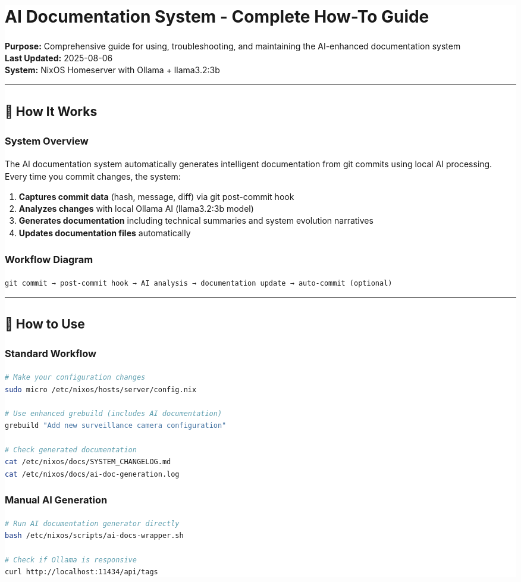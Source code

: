 # AI Documentation System - Complete How-To Guide

**Purpose:** Comprehensive guide for using, troubleshooting, and maintaining the AI-enhanced documentation system  
**Last Updated:** 2025-08-06  
**System:** NixOS Homeserver with Ollama + llama3.2:3b

---

## 📖 **How It Works**

### **System Overview**
The AI documentation system automatically generates intelligent documentation from git commits using local AI processing. Every time you commit changes, the system:

1. **Captures commit data** (hash, message, diff) via git post-commit hook
2. **Analyzes changes** with local Ollama AI (llama3.2:3b model)
3. **Generates documentation** including technical summaries and system evolution narratives
4. **Updates documentation files** automatically

### **Workflow Diagram**
```
git commit → post-commit hook → AI analysis → documentation update → auto-commit (optional)
```

---

## 🚀 **How to Use**

### **Standard Workflow**
```bash
# Make your configuration changes
sudo micro /etc/nixos/hosts/server/config.nix

# Use enhanced grebuild (includes AI documentation)
grebuild "Add new surveillance camera configuration"

# Check generated documentation
cat /etc/nixos/docs/SYSTEM_CHANGELOG.md
cat /etc/nixos/docs/ai-doc-generation.log
```

### **Manual AI Generation**
```bash
# Run AI documentation generator directly
bash /etc/nixos/scripts/ai-docs-wrapper.sh

# Check if Ollama is responsive
curl http://localhost:11434/api/tags
```

